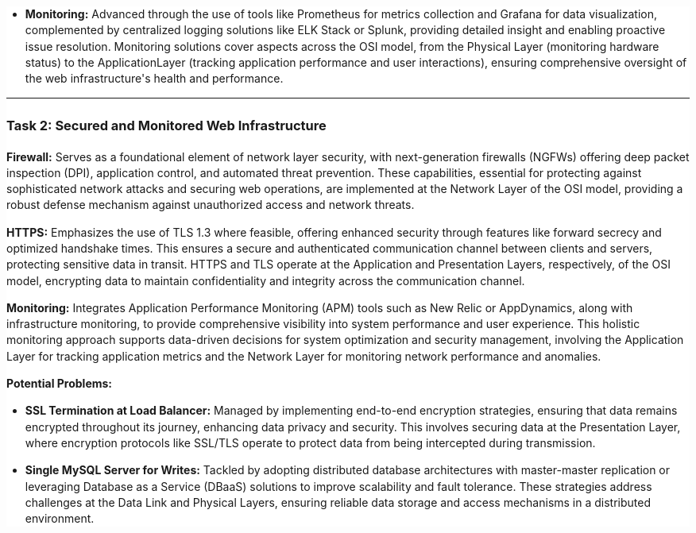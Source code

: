 - **Monitoring:**
Advanced through the use of tools like Prometheus for metrics collection and Grafana for
data visualization, complemented by centralized logging solutions like ELK Stack or Splunk,
providing detailed insight and enabling proactive issue resolution.
Monitoring solutions cover aspects across the OSI model, from the Physical Layer (monitoring hardware status)
to the ApplicationLayer (tracking application performance and user interactions), ensuring comprehensive
oversight of the web infrastructure's health and performance.


------------------------------------------------------------------------------------------------

### Task 2: Secured and Monitored Web Infrastructure

**Firewall:**
Serves as a foundational element of network layer security, with next-generation firewalls (NGFWs)
offering deep packet inspection (DPI), application control, and automated threat prevention.
These capabilities, essential for protecting against sophisticated network attacks and securing web
operations, are implemented at the Network Layer of the OSI model, providing a robust defense mechanism
against unauthorized access and network threats.

**HTTPS:**
Emphasizes the use of TLS 1.3 where feasible, offering enhanced security through features like forward
secrecy and optimized handshake times. This ensures a secure and authenticated communication channel
between clients and servers, protecting sensitive data in transit. 
HTTPS and TLS operate at the Application and Presentation Layers, respectively, of the OSI model,
encrypting data to maintain confidentiality and integrity across the communication channel.

**Monitoring:**
Integrates Application Performance Monitoring (APM) tools such as New Relic or AppDynamics, along with
infrastructure monitoring, to provide comprehensive visibility into system performance and user experience.
This holistic monitoring approach supports data-driven decisions for system optimization and security
management, involving the Application Layer for tracking application metrics and the Network Layer for
monitoring network performance and anomalies.

**Potential Problems:**

- **SSL Termination at Load Balancer:** 
Managed by implementing end-to-end encryption strategies, ensuring that data remains encrypted
throughout its journey, enhancing data privacy and security. 
This involves securing data at the Presentation Layer, where encryption protocols like SSL/TLS
operate to protect data from being intercepted during transmission.

- **Single MySQL Server for Writes:**
Tackled by adopting distributed database architectures with master-master replication or leveraging
Database as a Service (DBaaS) solutions to improve scalability and fault tolerance.
These strategies address challenges at the Data Link and Physical Layers, ensuring reliable data
storage and access mechanisms in a distributed environment.
